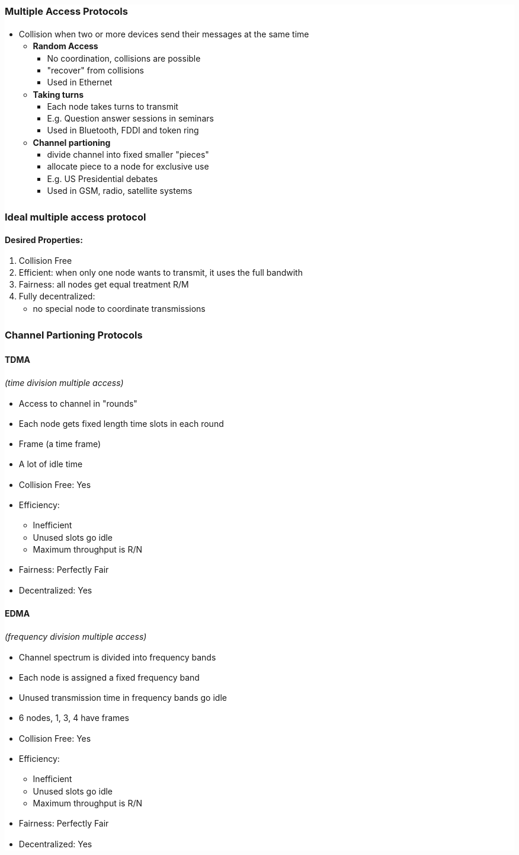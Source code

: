 ### Multiple Access Protocols
- Collision when two or more devices send their messages at the same time
	- **Random Access**
		- No coordination, collisions are possible
		- "recover" from collisions
		- Used in Ethernet
	- **Taking turns**
		- Each node takes turns to transmit
		- E.g. Question answer sessions in seminars
		- Used in Bluetooth, FDDI and token ring
	- **Channel partioning**
		- divide channel into fixed smaller "pieces"
		- allocate piece to a node for exclusive use
		- E.g. US Presidential debates
		- Used in GSM, radio, satellite systems

### Ideal multiple access protocol
**Desired Properties:**
1. Collision Free
2. Efficient: when only one node wants to transmit, it uses the full bandwith
3. Fairness: all nodes get equal treatment R/M
4. Fully decentralized:
	- no special node to coordinate transmissions

### Channel Partioning Protocols

#### TDMA 
*(time division multiple access)*
- Access to channel in "rounds"
- Each node gets fixed length time slots in each round
- Frame (a time frame)
- A lot of idle time

- Collision Free: Yes
- Efficiency:
	- Inefficient
	- Unused slots go idle
	- Maximum throughput is R/N
- Fairness: Perfectly Fair
- Decentralized: Yes


#### EDMA
*(frequency division multiple access)*
- Channel spectrum is divided into frequency bands
- Each node is assigned a fixed frequency band
- Unused transmission time in frequency bands go idle
- 6 nodes, 1, 3, 4 have frames

- Collision Free: Yes
- Efficiency:
	- Inefficient
	- Unused slots go idle
	- Maximum throughput is R/N
- Fairness: Perfectly Fair
- Decentralized: Yes
